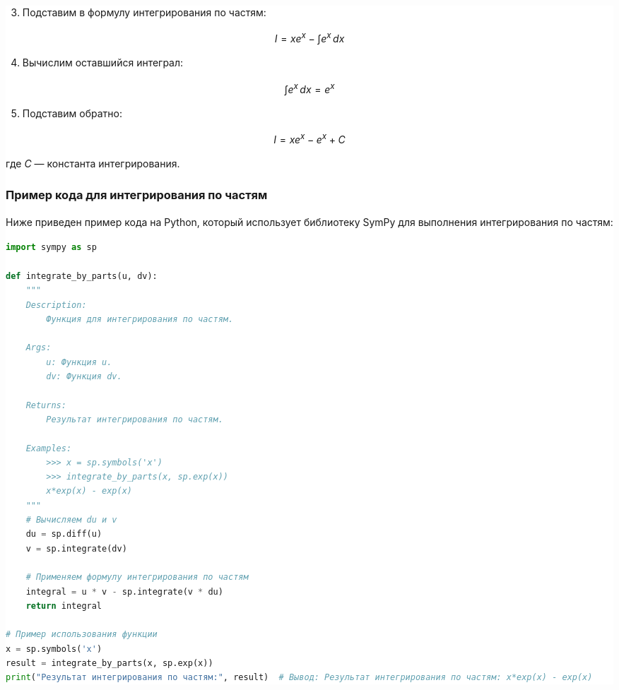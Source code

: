 3. Подставим в формулу интегрирования по частям:

$$
I = x e^x - \int e^x \, dx
$$

4. Вычислим оставшийся интеграл:

$$
\int e^x \, dx = e^x
$$

5. Подставим обратно:

$$
I = x e^x - e^x + C
$$

где $C$ — константа интегрирования.

### Пример кода для интегрирования по частям

Ниже приведен пример кода на Python, который использует библиотеку SymPy для выполнения интегрирования по частям:

```python
import sympy as sp

def integrate_by_parts(u, dv):
    """
    Description:
        Функция для интегрирования по частям.

    Args:
        u: Функция u.
        dv: Функция dv.

    Returns:
        Результат интегрирования по частям.

    Examples:
        >>> x = sp.symbols('x')
        >>> integrate_by_parts(x, sp.exp(x))
        x*exp(x) - exp(x)
    """
    # Вычисляем du и v
    du = sp.diff(u)
    v = sp.integrate(dv)

    # Применяем формулу интегрирования по частям
    integral = u * v - sp.integrate(v * du)
    return integral

# Пример использования функции
x = sp.symbols('x')
result = integrate_by_parts(x, sp.exp(x))
print("Результат интегрирования по частям:", result)  # Вывод: Результат интегрирования по частям: x*exp(x) - exp(x)
```

